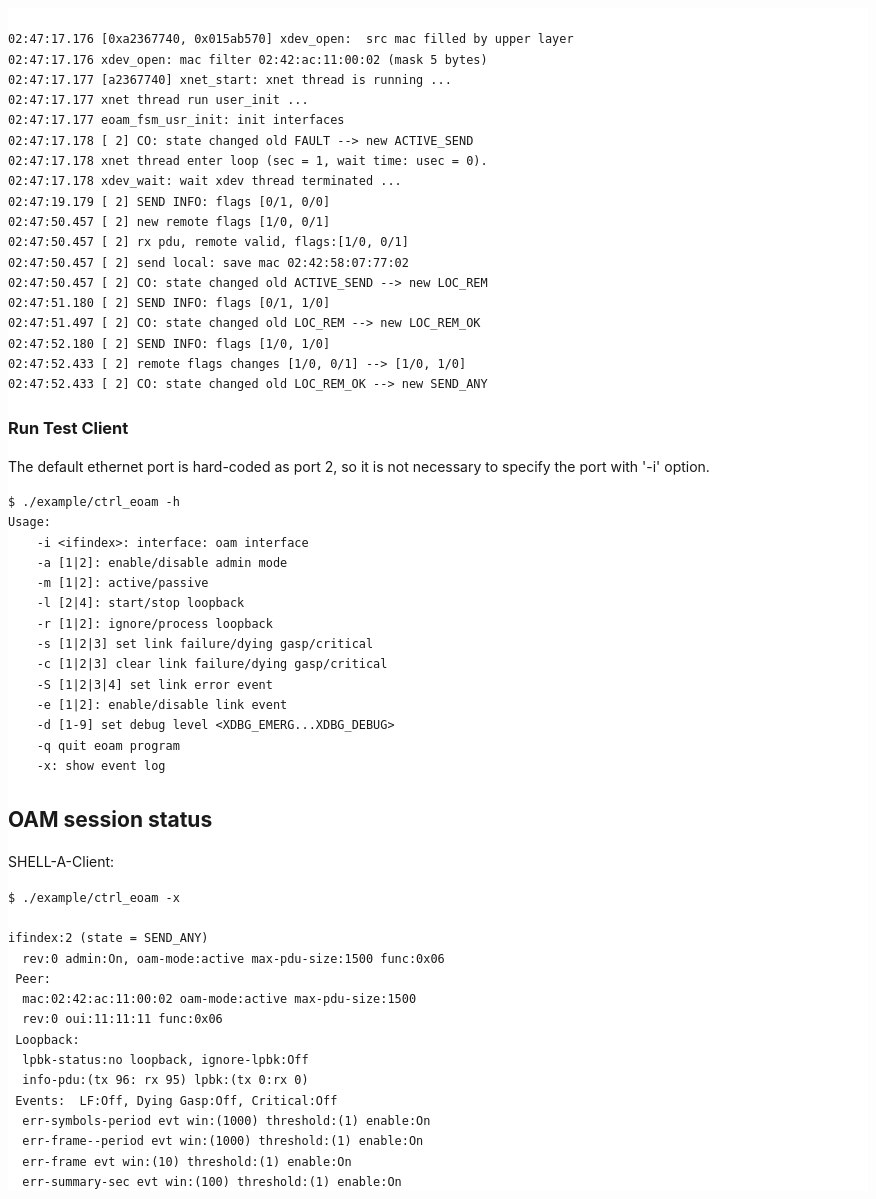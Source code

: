 ```

02:47:17.176 [0xa2367740, 0x015ab570] xdev_open:  src mac filled by upper layer
02:47:17.176 xdev_open: mac filter 02:42:ac:11:00:02 (mask 5 bytes)
02:47:17.177 [a2367740] xnet_start: xnet thread is running ...
02:47:17.177 xnet thread run user_init ...
02:47:17.177 eoam_fsm_usr_init: init interfaces
02:47:17.178 [ 2] CO: state changed old FAULT --> new ACTIVE_SEND
02:47:17.178 xnet thread enter loop (sec = 1, wait time: usec = 0).
02:47:17.178 xdev_wait: wait xdev thread terminated ...
02:47:19.179 [ 2] SEND INFO: flags [0/1, 0/0]
02:47:50.457 [ 2] new remote flags [1/0, 0/1]
02:47:50.457 [ 2] rx pdu, remote valid, flags:[1/0, 0/1]
02:47:50.457 [ 2] send local: save mac 02:42:58:07:77:02
02:47:50.457 [ 2] CO: state changed old ACTIVE_SEND --> new LOC_REM
02:47:51.180 [ 2] SEND INFO: flags [0/1, 1/0]
02:47:51.497 [ 2] CO: state changed old LOC_REM --> new LOC_REM_OK
02:47:52.180 [ 2] SEND INFO: flags [1/0, 1/0]
02:47:52.433 [ 2] remote flags changes [1/0, 0/1] --> [1/0, 1/0]
02:47:52.433 [ 2] CO: state changed old LOC_REM_OK --> new SEND_ANY
```

### Run Test Client

The default ethernet port is hard-coded as port 2, so it is not necessary to specify
the port with '-i' option.

```
$ ./example/ctrl_eoam -h
Usage:
    -i <ifindex>: interface: oam interface
    -a [1|2]: enable/disable admin mode
    -m [1|2]: active/passive
    -l [2|4]: start/stop loopback
    -r [1|2]: ignore/process loopback
    -s [1|2|3] set link failure/dying gasp/critical
    -c [1|2|3] clear link failure/dying gasp/critical
    -S [1|2|3|4] set link error event
    -e [1|2]: enable/disable link event
    -d [1-9] set debug level <XDBG_EMERG...XDBG_DEBUG>
    -q quit eoam program
    -x: show event log

```

## OAM session status

SHELL-A-Client:
```
$ ./example/ctrl_eoam -x

ifindex:2 (state = SEND_ANY)
  rev:0 admin:On, oam-mode:active max-pdu-size:1500 func:0x06
 Peer:
  mac:02:42:ac:11:00:02 oam-mode:active max-pdu-size:1500
  rev:0 oui:11:11:11 func:0x06
 Loopback:
  lpbk-status:no loopback, ignore-lpbk:Off
  info-pdu:(tx 96: rx 95) lpbk:(tx 0:rx 0)
 Events:  LF:Off, Dying Gasp:Off, Critical:Off
  err-symbols-period evt win:(1000) threshold:(1) enable:On
  err-frame--period evt win:(1000) threshold:(1) enable:On
  err-frame evt win:(10) threshold:(1) enable:On
  err-summary-sec evt win:(100) threshold:(1) enable:On

```